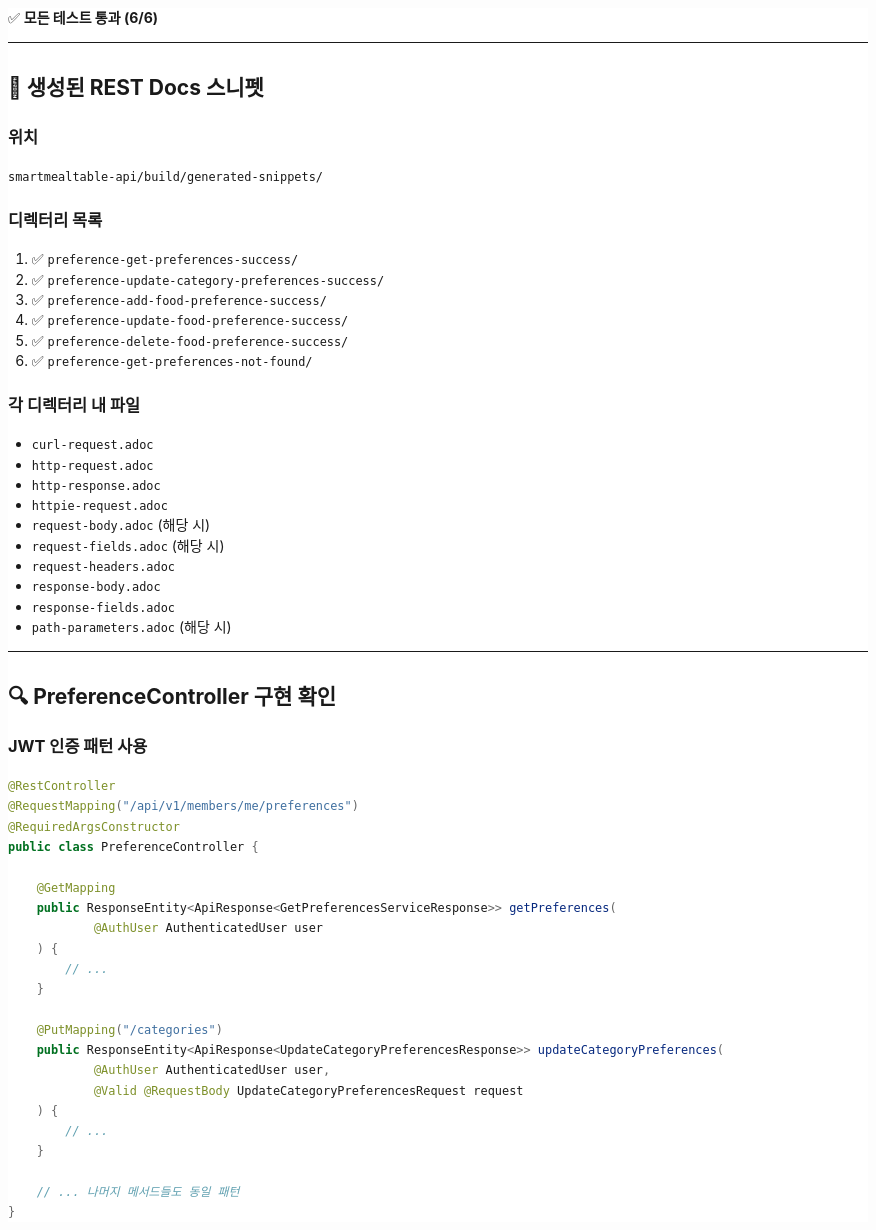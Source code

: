 ✅ **모든 테스트 통과 (6/6)**

---

## 📄 생성된 REST Docs 스니펫

### 위치
`smartmealtable-api/build/generated-snippets/`

### 디렉터리 목록
1. ✅ `preference-get-preferences-success/`
2. ✅ `preference-update-category-preferences-success/`
3. ✅ `preference-add-food-preference-success/`
4. ✅ `preference-update-food-preference-success/`
5. ✅ `preference-delete-food-preference-success/`
6. ✅ `preference-get-preferences-not-found/`

### 각 디렉터리 내 파일
- `curl-request.adoc`
- `http-request.adoc`
- `http-response.adoc`
- `httpie-request.adoc`
- `request-body.adoc` (해당 시)
- `request-fields.adoc` (해당 시)
- `request-headers.adoc`
- `response-body.adoc`
- `response-fields.adoc`
- `path-parameters.adoc` (해당 시)

---

## 🔍 PreferenceController 구현 확인

### JWT 인증 패턴 사용
```java
@RestController
@RequestMapping("/api/v1/members/me/preferences")
@RequiredArgsConstructor
public class PreferenceController {

    @GetMapping
    public ResponseEntity<ApiResponse<GetPreferencesServiceResponse>> getPreferences(
            @AuthUser AuthenticatedUser user
    ) {
        // ...
    }

    @PutMapping("/categories")
    public ResponseEntity<ApiResponse<UpdateCategoryPreferencesResponse>> updateCategoryPreferences(
            @AuthUser AuthenticatedUser user,
            @Valid @RequestBody UpdateCategoryPreferencesRequest request
    ) {
        // ...
    }
    
    // ... 나머지 메서드들도 동일 패턴
}
```
